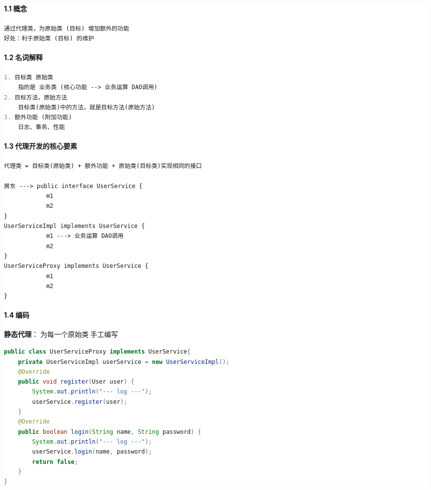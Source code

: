 #### 1.1 概念

~~~markdown
通过代理类，为原始类 (目标) 增加额外的功能
好处：利于原始类 (目标) 的维护
~~~

#### 1.2 名词解释

~~~markdown
1. 目标类 原始类
	指的是 业务类 (核心功能 --> 业务运算 DAO调用)
2. 目标方法，原始方法
	目标类(原始类)中的方法，就是目标方法(原始方法)
3. 额外功能 (附加功能)
	日志、事务、性能
~~~

#### 1.3 代理开发的核心要素

~~~markdown
代理类 = 目标类(原始类) + 额外功能 + 原始类(目标类)实现相同的接口

房东 ---> public interface UserService {
			m1
			m2
}
UserServiceImpl implements UserService {
			m1 ---> 业务运算 DAO调用
			m2
}
UserServiceProxy implements UserService {
			m1
			m2
}
~~~

#### 1.4 编码

**静态代理**： 为每一个原始类 手工编写

~~~java
public class UserServiceProxy implements UserService{
    private UserServiceImpl userService = new UserServiceImpl();
    @Override
    public void register(User user) {
        System.out.println("--- log ---");
        userService.register(user);
    }
    @Override
    public boolean login(String name, String password) {
        System.out.println("--- log ---");
        userService.login(name, password);
        return false;
    }
}
~~~
